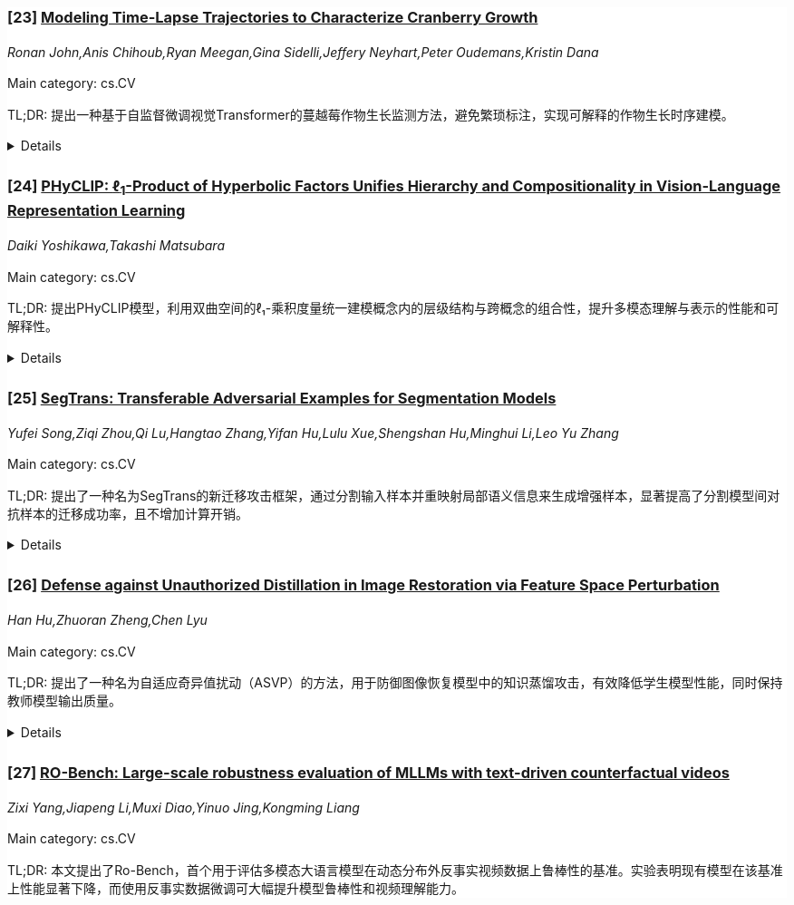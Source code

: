 ### [23] [Modeling Time-Lapse Trajectories to Characterize Cranberry Growth](https://arxiv.org/abs/2510.08901)
*Ronan John,Anis Chihoub,Ryan Meegan,Gina Sidelli,Jeffery Neyhart,Peter Oudemans,Kristin Dana*

Main category: cs.CV

TL;DR: 提出一种基于自监督微调视觉Transformer的蔓越莓作物生长监测方法，避免繁琐标注，实现可解释的作物生长时序建模。


<details><summary>Details</summary></details>


### [24] [PHyCLIP: $\ell_1$-Product of Hyperbolic Factors Unifies Hierarchy and Compositionality in Vision-Language Representation Learning](https://arxiv.org/abs/2510.08919)
*Daiki Yoshikawa,Takashi Matsubara*

Main category: cs.CV

TL;DR: 提出PHyCLIP模型，利用双曲空间的ℓ₁-乘积度量统一建模概念内的层级结构与跨概念的组合性，提升多模态理解与表示的性能和可解释性。


<details><summary>Details</summary></details>


### [25] [SegTrans: Transferable Adversarial Examples for Segmentation Models](https://arxiv.org/abs/2510.08922)
*Yufei Song,Ziqi Zhou,Qi Lu,Hangtao Zhang,Yifan Hu,Lulu Xue,Shengshan Hu,Minghui Li,Leo Yu Zhang*

Main category: cs.CV

TL;DR: 提出了一种名为SegTrans的新迁移攻击框架，通过分割输入样本并重映射局部语义信息来生成增强样本，显著提高了分割模型间对抗样本的迁移成功率，且不增加计算开销。


<details><summary>Details</summary></details>


### [26] [Defense against Unauthorized Distillation in Image Restoration via Feature Space Perturbation](https://arxiv.org/abs/2510.08925)
*Han Hu,Zhuoran Zheng,Chen Lyu*

Main category: cs.CV

TL;DR: 提出了一种名为自适应奇异值扰动（ASVP）的方法，用于防御图像恢复模型中的知识蒸馏攻击，有效降低学生模型性能，同时保持教师模型输出质量。


<details><summary>Details</summary></details>


### [27] [RO-Bench: Large-scale robustness evaluation of MLLMs with text-driven counterfactual videos](https://arxiv.org/abs/2510.08936)
*Zixi Yang,Jiapeng Li,Muxi Diao,Yinuo Jing,Kongming Liang*

Main category: cs.CV

TL;DR: 本文提出了Ro-Bench，首个用于评估多模态大语言模型在动态分布外反事实视频数据上鲁棒性的基准。实验表明现有模型在该基准上性能显著下降，而使用反事实数据微调可大幅提升模型鲁棒性和视频理解能力。
